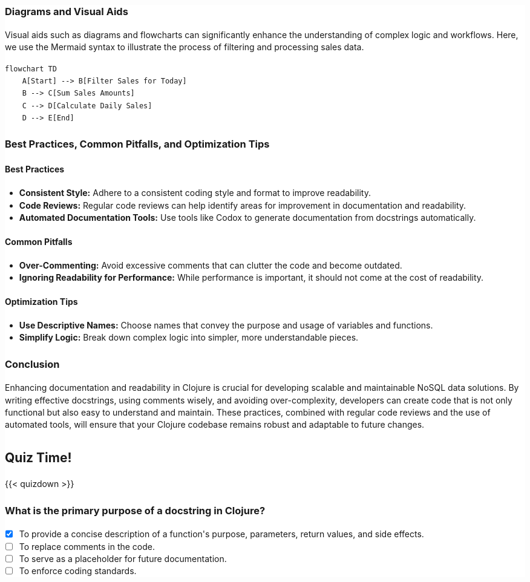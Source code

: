 ```clojure
```

### Diagrams and Visual Aids

Visual aids such as diagrams and flowcharts can significantly enhance the understanding of complex logic and workflows. Here, we use the Mermaid syntax to illustrate the process of filtering and processing sales data.

```mermaid
flowchart TD
    A[Start] --> B[Filter Sales for Today]
    B --> C[Sum Sales Amounts]
    C --> D[Calculate Daily Sales]
    D --> E[End]
```

### Best Practices, Common Pitfalls, and Optimization Tips

#### Best Practices

- **Consistent Style:** Adhere to a consistent coding style and format to improve readability.
- **Code Reviews:** Regular code reviews can help identify areas for improvement in documentation and readability.
- **Automated Documentation Tools:** Use tools like Codox to generate documentation from docstrings automatically.

#### Common Pitfalls

- **Over-Commenting:** Avoid excessive comments that can clutter the code and become outdated.
- **Ignoring Readability for Performance:** While performance is important, it should not come at the cost of readability.

#### Optimization Tips

- **Use Descriptive Names:** Choose names that convey the purpose and usage of variables and functions.
- **Simplify Logic:** Break down complex logic into simpler, more understandable pieces.

### Conclusion

Enhancing documentation and readability in Clojure is crucial for developing scalable and maintainable NoSQL data solutions. By writing effective docstrings, using comments wisely, and avoiding over-complexity, developers can create code that is not only functional but also easy to understand and maintain. These practices, combined with regular code reviews and the use of automated tools, will ensure that your Clojure codebase remains robust and adaptable to future changes.

## Quiz Time!

{{< quizdown >}}

### What is the primary purpose of a docstring in Clojure?

- [x] To provide a concise description of a function's purpose, parameters, return values, and side effects.
- [ ] To replace comments in the code.
- [ ] To serve as a placeholder for future documentation.
- [ ] To enforce coding standards.
